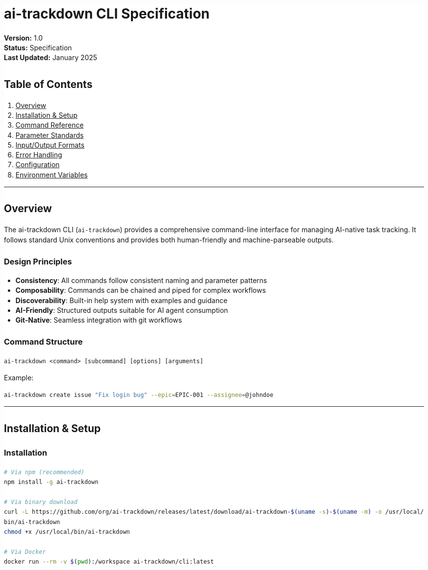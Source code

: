 # ai-trackdown CLI Specification

**Version:** 1.0  
**Status:** Specification  
**Last Updated:** January 2025

## Table of Contents

1. [Overview](#overview)
2. [Installation & Setup](#installation--setup)
3. [Command Reference](#command-reference)
4. [Parameter Standards](#parameter-standards)
5. [Input/Output Formats](#inputoutput-formats)
6. [Error Handling](#error-handling)
7. [Configuration](#configuration)
8. [Environment Variables](#environment-variables)

---

## Overview

The ai-trackdown CLI (`ai-trackdown`) provides a comprehensive command-line interface for managing AI-native task tracking. It follows standard Unix conventions and provides both human-friendly and machine-parseable outputs.

### Design Principles

- **Consistency**: All commands follow consistent naming and parameter patterns
- **Composability**: Commands can be chained and piped for complex workflows
- **Discoverability**: Built-in help system with examples and guidance
- **AI-Friendly**: Structured outputs suitable for AI agent consumption
- **Git-Native**: Seamless integration with git workflows

### Command Structure

```
ai-trackdown <command> [subcommand] [options] [arguments]
```

Example:
```bash
ai-trackdown create issue "Fix login bug" --epic=EPIC-001 --assignee=@johndoe
```

---

## Installation & Setup

### Installation

```bash
# Via npm (recommended)
npm install -g ai-trackdown

# Via binary download
curl -L https://github.com/org/ai-trackdown/releases/latest/download/ai-trackdown-$(uname -s)-$(uname -m) -o /usr/local/bin/ai-trackdown
chmod +x /usr/local/bin/ai-trackdown

# Via Docker
docker run --rm -v $(pwd):/workspace ai-trackdown/cli:latest
```
